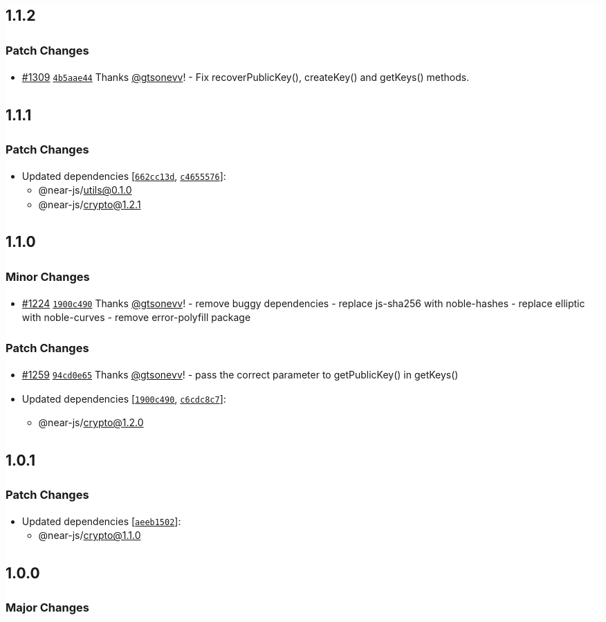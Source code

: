 ## 1.1.2

### Patch Changes

- [#1309](https://github.com/near/near-api-js/pull/1309) [`4b5aae44`](https://github.com/near/near-api-js/commit/4b5aae441fc3c10a5a3bf4d559ed2867c5e9abf1) Thanks [@gtsonevv](https://github.com/gtsonevv)! - Fix recoverPublicKey(), createKey() and getKeys() methods.

## 1.1.1

### Patch Changes

- Updated dependencies [[`662cc13d`](https://github.com/near/near-api-js/commit/662cc13d7961c3bdabed3ad51b1c57958739a3e6), [`c4655576`](https://github.com/near/near-api-js/commit/c4655576bacb1d8b85030dca5b9443649621c8ee)]:
  - @near-js/utils@0.1.0
  - @near-js/crypto@1.2.1

## 1.1.0

### Minor Changes

- [#1224](https://github.com/near/near-api-js/pull/1224) [`1900c490`](https://github.com/near/near-api-js/commit/1900c49060c3ea8279448cead7347049a23f421f) Thanks [@gtsonevv](https://github.com/gtsonevv)! - remove buggy dependencies - replace js-sha256 with noble-hashes - replace elliptic with noble-curves - remove error-polyfill package

### Patch Changes

- [#1259](https://github.com/near/near-api-js/pull/1259) [`94cd0e65`](https://github.com/near/near-api-js/commit/94cd0e6511750beba87b823a1b87bf89f51ad7eb) Thanks [@gtsonevv](https://github.com/gtsonevv)! - pass the correct parameter to getPublicKey() in getKeys()

- Updated dependencies [[`1900c490`](https://github.com/near/near-api-js/commit/1900c49060c3ea8279448cead7347049a23f421f), [`c6cdc8c7`](https://github.com/near/near-api-js/commit/c6cdc8c724a6dd53114cc5f53fd58e57cea86b78)]:
  - @near-js/crypto@1.2.0

## 1.0.1

### Patch Changes

- Updated dependencies [[`aeeb1502`](https://github.com/near/near-api-js/commit/aeeb15022a1c1deb99114eba0473739b0998fc50)]:
  - @near-js/crypto@1.1.0

## 1.0.0

### Major Changes

